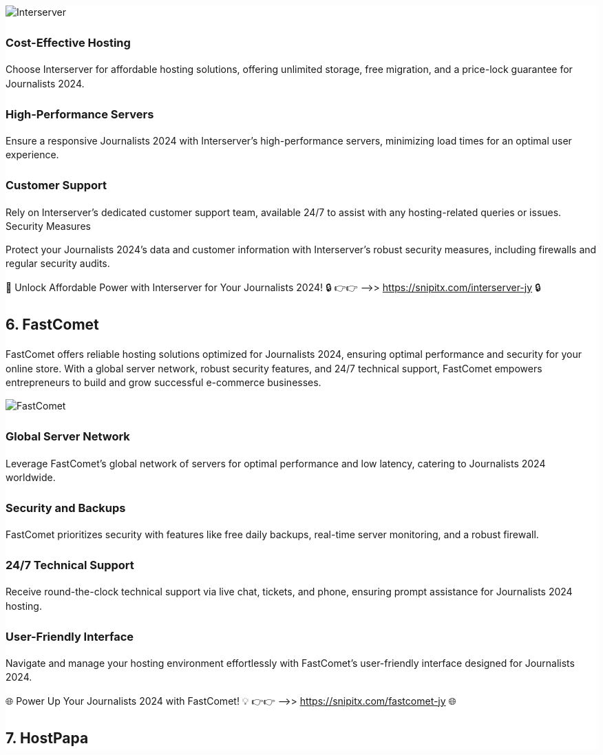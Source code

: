 ![Interserver](https://i.imgur.com/OM5dOEW.jpeg "Interserver Hosting")

### Cost-Effective Hosting
Choose Interserver for affordable hosting solutions, offering unlimited storage, free migration, and a price-lock guarantee for Journalists 2024.

### High-Performance Servers
Ensure a responsive Journalists 2024 with Interserver’s high-performance servers, minimizing load times for an optimal user experience.

### Customer Support
Rely on Interserver’s dedicated customer support team, available 24/7 to assist with any hosting-related queries or issues.
Security Measures

Protect your Journalists 2024’s data and customer information with Interserver’s robust security measures, including firewalls and regular security audits.

💸 Unlock Affordable Power with Interserver for Your Journalists 2024! 🔒
👉👉 -->> https://snipitx.com/interserver-jy 🔒

## 6. FastComet

FastComet offers reliable hosting solutions optimized for Journalists 2024, ensuring optimal performance and security for your online store. With a global server network, robust security features, and 24/7 technical support, FastComet empowers entrepreneurs to build and grow successful e-commerce businesses.

![FastComet](https://i.imgur.com/7qgXuWp.png "FastComet Hosting")

### Global Server Network
Leverage FastComet’s global network of servers for optimal performance and low latency, catering to Journalists 2024 worldwide.

### Security and Backups
FastComet prioritizes security with features like free daily backups, real-time server monitoring, and a robust firewall.

### 24/7 Technical Support
Receive round-the-clock technical support via live chat, tickets, and phone, ensuring prompt assistance for Journalists 2024 hosting.

### User-Friendly Interface
Navigate and manage your hosting environment effortlessly with FastComet’s user-friendly interface designed for Journalists 2024.

🌐 Power Up Your Journalists 2024 with FastComet! 💡
👉👉 -->> https://snipitx.com/fastcomet-jy 🌐

## 7. HostPapa
